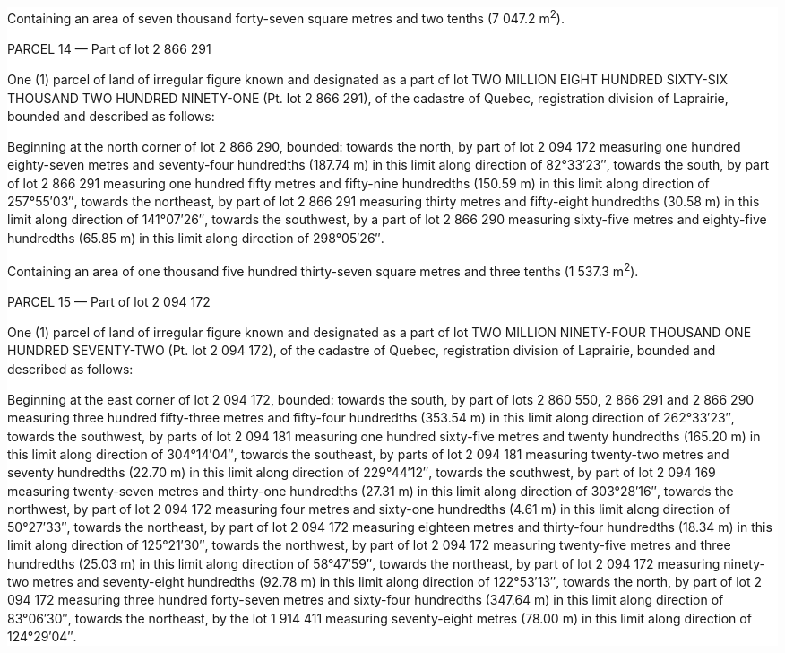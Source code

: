 

Containing an area of seven thousand forty-seven square metres and two tenths (7 047.2 m<sup>2</sup>).







PARCEL 14 — Part of lot 2 866 291

One (1) parcel of land of irregular figure known and designated as a part of lot TWO MILLION EIGHT HUNDRED SIXTY-SIX THOUSAND TWO HUNDRED NINETY-ONE (Pt. lot 2 866 291), of the cadastre of Quebec, registration division of Laprairie, bounded and described as follows:

Beginning at the north corner of lot 2 866 290, bounded: towards the north, by part of lot 2 094 172 measuring one hundred eighty-seven metres and seventy-four hundredths (187.74 m) in this limit along direction of 82°33′23″, towards the south, by part of lot 2 866 291 measuring one hundred fifty metres and fifty-nine hundredths (150.59 m) in this limit along direction of 257°55′03″, towards the northeast, by part of lot 2 866 291 measuring thirty metres and fifty-eight hundredths (30.58 m) in this limit along direction of 141°07′26″, towards the southwest, by a part of lot 2 866 290 measuring sixty-five metres and eighty-five hundredths (65.85 m) in this limit along direction of 298°05′26″.



Containing an area of one thousand five hundred thirty-seven square metres and three tenths (1 537.3 m<sup>2</sup>).







PARCEL 15 — Part of lot 2 094 172

One (1) parcel of land of irregular figure known and designated as a part of lot TWO MILLION NINETY-FOUR THOUSAND ONE HUNDRED SEVENTY-TWO (Pt. lot 2 094 172), of the cadastre of Quebec, registration division of Laprairie, bounded and described as follows:

Beginning at the east corner of lot 2 094 172, bounded: towards the south, by part of lots 2 860 550, 2 866 291 and 2 866 290 measuring three hundred fifty-three metres and fifty-four hundredths (353.54 m) in this limit along direction of 262°33′23″, towards the southwest, by parts of lot 2 094 181 measuring one hundred sixty-five metres and twenty hundredths (165.20 m) in this limit along direction of 304°14′04″, towards the southeast, by parts of lot 2 094 181 measuring twenty-two metres and seventy hundredths (22.70 m) in this limit along direction of 229°44′12″, towards the southwest, by part of lot 2 094 169 measuring twenty-seven metres and thirty-one hundredths (27.31 m) in this limit along direction of 303°28′16″, towards the northwest, by part of lot 2 094 172 measuring four metres and sixty-one hundredths (4.61 m) in this limit along direction of 50°27′33″, towards the northeast, by part of lot 2 094 172 measuring eighteen metres and thirty-four hundredths (18.34 m) in this limit along direction of 125°21′30″, towards the northwest, by part of lot 2 094 172 measuring twenty-five metres and three hundredths (25.03 m) in this limit along direction of 58°47′59″, towards the northeast, by part of lot 2 094 172 measuring ninety-two metres and seventy-eight hundredths (92.78 m) in this limit along direction of 122°53′13″, towards the north, by part of lot 2 094 172 measuring three hundred forty-seven metres and sixty-four hundredths (347.64 m) in this limit along direction of 83°06′30″, towards the northeast, by the lot 1 914 411 measuring seventy-eight metres (78.00 m) in this limit along direction of 124°29′04″.

